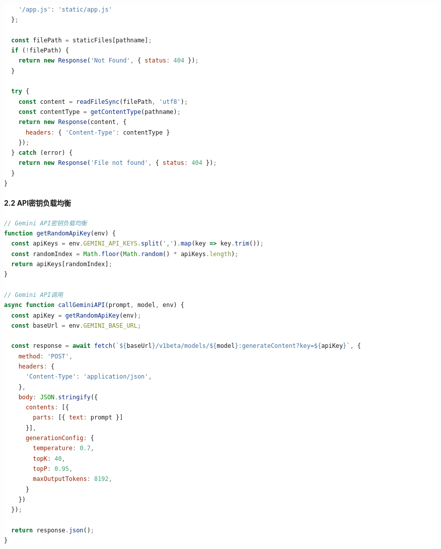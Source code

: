 ```javascript
    '/app.js': 'static/app.js'
  };
  
  const filePath = staticFiles[pathname];
  if (!filePath) {
    return new Response('Not Found', { status: 404 });
  }
  
  try {
    const content = readFileSync(filePath, 'utf8');
    const contentType = getContentType(pathname);
    return new Response(content, {
      headers: { 'Content-Type': contentType }
    });
  } catch (error) {
    return new Response('File not found', { status: 404 });
  }
}
```

#### 2.2 API密钥负载均衡
```javascript
// Gemini API密钥负载均衡
function getRandomApiKey(env) {
  const apiKeys = env.GEMINI_API_KEYS.split(',').map(key => key.trim());
  const randomIndex = Math.floor(Math.random() * apiKeys.length);
  return apiKeys[randomIndex];
}

// Gemini API调用
async function callGeminiAPI(prompt, model, env) {
  const apiKey = getRandomApiKey(env);
  const baseUrl = env.GEMINI_BASE_URL;
  
  const response = await fetch(`${baseUrl}/v1beta/models/${model}:generateContent?key=${apiKey}`, {
    method: 'POST',
    headers: {
      'Content-Type': 'application/json',
    },
    body: JSON.stringify({
      contents: [{
        parts: [{ text: prompt }]
      }],
      generationConfig: {
        temperature: 0.7,
        topK: 40,
        topP: 0.95,
        maxOutputTokens: 8192,
      }
    })
  });
  
  return response.json();
}
```
